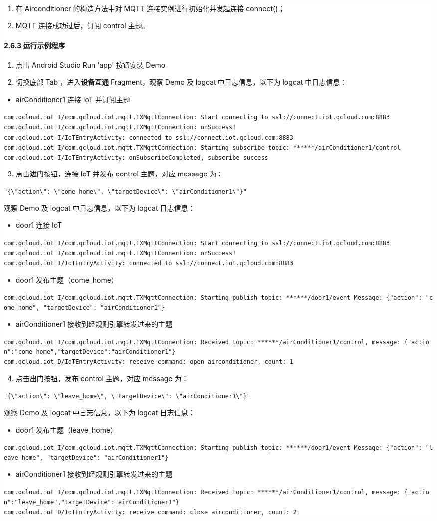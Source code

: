 1. 在 Airconditioner 的构造方法中对 MQTT 连接实例进行初始化并发起连接 connect()；

2. MQTT 连接成功过后，订阅 control 主题。

#### 2.6.3 运行示例程序

1. 点击 Android Studio Run 'app' 按钮安装 Demo

2. 切换底部 Tab ，进入**设备互通** Fragment，观察 Demo 及 logcat 中日志信息，以下为 logcat 中日志信息：
- airConditioner1 连接 IoT 并订阅主题
```
com.qcloud.iot I/com.qcloud.iot.mqtt.TXMqttConnection: Start connecting to ssl://connect.iot.qcloud.com:8883
com.qcloud.iot I/com.qcloud.iot.mqtt.TXMqttConnection: onSuccess!
com.qcloud.iot I/IoTEntryActivity: connected to ssl://connect.iot.qcloud.com:8883
com.qcloud.iot I/com.qcloud.iot.mqtt.TXMqttConnection: Starting subscribe topic: ******/airConditioner1/control
com.qcloud.iot I/IoTEntryActivity: onSubscribeCompleted, subscribe success
```

3. 点击**进门**按钮，连接 IoT 并发布 control 主题，对应 message 为：
```
"{\"action\": \"come_home\", \"targetDevice\": \"airConditioner1\"}"
```
观察 Demo 及 logcat 中日志信息，以下为 logcat 日志信息：

- door1 连接 IoT
```
com.qcloud.iot I/com.qcloud.iot.mqtt.TXMqttConnection: Start connecting to ssl://connect.iot.qcloud.com:8883
com.qcloud.iot I/com.qcloud.iot.mqtt.TXMqttConnection: onSuccess!
com.qcloud.iot I/IoTEntryActivity: connected to ssl://connect.iot.qcloud.com:8883
```
- door1 发布主题（come_home）
```
com.qcloud.iot I/com.qcloud.iot.mqtt.TXMqttConnection: Starting publish topic: ******/door1/event Message: {"action": "come_home", "targetDevice": "airConditioner1"}
```
- airConditioner1 接收到经规则引擎转发过来的主题
```
com.qcloud.iot I/com.qcloud.iot.mqtt.TXMqttConnection: Received topic: ******/airConditioner1/control, message: {"action":"come_home","targetDevice":"airConditioner1"}
com.qcloud.iot D/IoTEntryActivity: receive command: open airconditioner, count: 1
```

4. 点击**出门**按钮，发布 control 主题，对应 message 为：
```
"{\"action\": \"leave_home\", \"targetDevice\": \"airConditioner1\"}"
```
观察 Demo 及 logcat 中日志信息，以下为 logcat 日志信息：
- door1 发布主题（leave_home）
```
com.qcloud.iot I/com.qcloud.iot.mqtt.TXMqttConnection: Starting publish topic: ******/door1/event Message: {"action": "leave_home", "targetDevice": "airConditioner1"}
```
- airConditioner1 接收到经规则引擎转发过来的主题
```
com.qcloud.iot I/com.qcloud.iot.mqtt.TXMqttConnection: Received topic: ******/airConditioner1/control, message: {"action":"leave_home","targetDevice":"airConditioner1"}
com.qcloud.iot D/IoTEntryActivity: receive command: close airconditioner, count: 2
```







